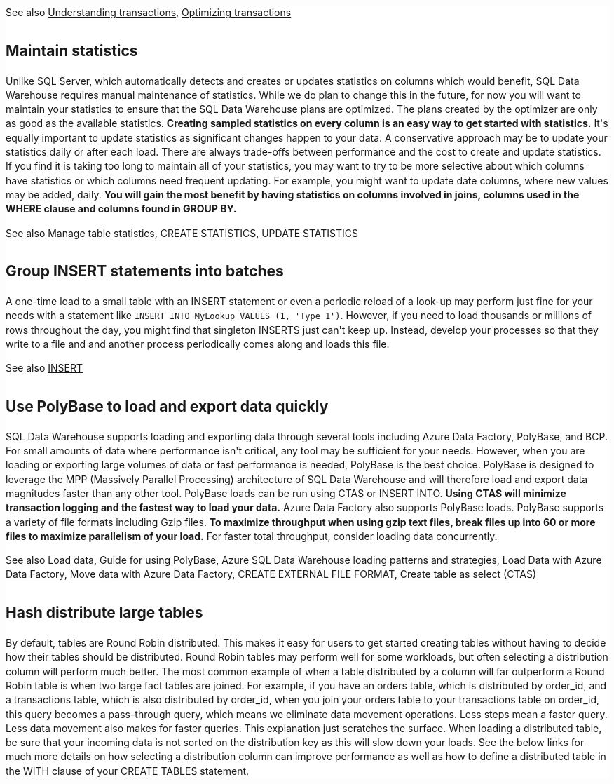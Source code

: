 See also [Understanding transactions][], [Optimizing transactions][]

## Maintain statistics
Unlike SQL Server, which automatically detects and creates or updates statistics on columns which would benefit, SQL Data Warehouse requires manual maintenance of statistics.  While we do plan to change this in the future, for now you will want to maintain your statistics to ensure that the SQL Data Warehouse plans are optimized.  The plans created by the optimizer are only as good as the available statistics.  **Creating sampled statistics on every column is an easy way to get started with statistics.**  It's equally important to update statistics as significant changes happen to your data.  A conservative approach may be to update your statistics daily or after each load.  There are always trade-offs between performance and the cost to create and update statistics. If you find it is taking too long to maintain all of your statistics, you may want to try to be more selective about which columns have statistics or which columns need frequent updating.  For example, you might want to update date columns, where new values may be added, daily. **You will gain the most benefit by having statistics on columns involved in joins, columns used in the WHERE clause and columns found in GROUP BY.**

See also [Manage table statistics][], [CREATE STATISTICS][], [UPDATE STATISTICS][]

## Group INSERT statements into batches
A one-time load to a small table with an INSERT statement or even a periodic reload of a look-up may perform just fine for your needs with a statement like `INSERT INTO MyLookup VALUES (1, 'Type 1')`.  However, if you need to load thousands or millions of rows throughout the day, you might find that singleton INSERTS just can't keep up.  Instead, develop your processes so that they write to a file and and another process periodically comes along and loads this file.

See also [INSERT][]
 
## Use PolyBase to load and export data quickly
SQL Data Warehouse supports loading and exporting data through several tools including Azure Data Factory, PolyBase, and BCP.  For small amounts of data where performance isn't critical, any tool may be sufficient for your needs.   However, when you are loading or exporting large volumes of data or fast performance is needed, PolyBase is the best choice.  PolyBase is designed to leverage the MPP (Massively Parallel Processing) architecture of SQL Data Warehouse and will therefore load and export data magnitudes faster than any other tool.  PolyBase loads can be run using CTAS or INSERT INTO.  **Using CTAS will minimize transaction logging and the fastest way to load your data.**  Azure Data Factory also supports PolyBase loads.  PolyBase supports a variety of file formats including Gzip files.  **To maximize throughput when using gzip text files, break files up into 60 or more files to maximize parallelism of your load.**  For faster total throughput, consider loading data concurrently.

See also [Load data][], [Guide for using PolyBase][], [Azure SQL Data Warehouse loading patterns and strategies][], [Load Data with Azure Data Factory][], [Move data with Azure Data Factory][], [CREATE EXTERNAL FILE FORMAT][], [Create table as select (CTAS)][]

## Hash distribute large tables
By default, tables are Round Robin distributed.  This makes it easy for users to get started creating tables without having to decide how their tables should be distributed.  Round Robin tables may perform well for some workloads, but often selecting a distribution column will perform much better.  The most common example of when a table distributed by a column will far outperform a Round Robin table is when two large fact tables are joined.  For example, if you have an orders table, which is distributed by order_id, and a transactions table, which is also distributed by order_id, when you join your orders table to your transactions table on order_id, this query becomes a pass-through query, which means we eliminate data movement operations.  Less steps mean a faster query.  Less data movement also makes for faster queries.  This explanation just scratches the surface. When loading a distributed table, be sure that your incoming data is not sorted on the distribution key as this will slow down your loads.  See the below links for much more details on how selecting a distribution column can improve performance as well as how to define a distributed table in the WITH clause of your CREATE TABLES statement.


[Create a support ticket]: ./sql-data-warehouse-get-started-create-support-ticket.md
[Concurrency and workload management]: ./sql-data-warehouse-develop-concurrency.md
[Create table as select (CTAS)]: ./sql-data-warehouse-develop-ctas.md
[Table overview]: ./sql-data-warehouse-tables-overview.md
[Table data types]: ./sql-data-warehouse-tables-data-types.md
[Table distribution]: ./sql-data-warehouse-tables-distribute.md
[Table indexes]: ./sql-data-warehouse-tables-index.md
[Causes of poor columnstore index quality]: ./sql-data-warehouse-tables-index.md#causes-of-poor-columnstore-index-quality
[Rebuilding columnstore indexes]: ./sql-data-warehouse-tables-index.md#rebuilding-indexes-to-improve-segment-quality
[Table partitioning]: ./sql-data-warehouse-tables-partition.md
[Manage table statistics]: ./sql-data-warehouse-tables-statistics.md
[Temporary tables]: ./sql-data-warehouse-tables-temporary.md
[Guide for using PolyBase]: ./sql-data-warehouse-load-polybase-guide.md
[Load data]: ./sql-data-warehouse-overview-load.md
[Move data with Azure Data Factory]: ../data-factory/data-factory-azure-sql-data-warehouse-connector.md
[Load data with Azure Data Factory]: ./sql-data-warehouse-get-started-load-with-azure-data-factory.md
[Load data with bcp]: ./sql-data-warehouse-load-with-bcp.md
[Load data with PolyBase]: ./sql-data-warehouse-get-started-load-with-polybase.md
[Monitor your workload using DMVs]: ./sql-data-warehouse-manage-monitor.md
[Pause compute resources]: ./sql-data-warehouse-manage-compute-overview.md#pause-compute-bk
[Resume compute resources]: ./sql-data-warehouse-manage-compute-overview.md#resume-compute-bk
[Scale compute resources]: ./sql-data-warehouse-manage-compute-overview.md#scale-performance-bk
[Understanding transactions]: ./sql-data-warehouse-develop-transactions.md
[Optimizing transactions]: ./sql-data-warehouse-develop-best-practices-transactions.md
[Troubleshooting]: ./sql-data-warehouse-troubleshoot.md
[LABEL]: ./sql-data-warehouse-develop-label.md
[ALTER TABLE]: https://msdn.microsoft.com/library/ms190273.aspx
[CREATE EXTERNAL FILE FORMAT]: https://msdn.microsoft.com/library/dn935026.aspx
[CREATE STATISTICS]: https://msdn.microsoft.com/library/ms188038.aspx
[CREATE TABLE]: https://msdn.microsoft.com/library/mt203953.aspx
[CREATE TABLE AS SELECT]: https://msdn.microsoft.com/library/mt204041.aspx
[DBCC PDW_SHOWEXECUTIONPLAN]: https://msdn.microsoft.com/library/mt204017.aspx
[INSERT]: https://msdn.microsoft.com/library/ms174335.aspx
[OPTION]: https://msdn.microsoft.com/library/ms190322.aspx
[TRUNCATE TABLE]: https://msdn.microsoft.com/library/ms177570.aspx
[UPDATE STATISTICS]: https://msdn.microsoft.com/library/ms187348.aspx
[sys.dm_exec_sessions]: https://msdn.microsoft.com/library/ms176013.aspx
[sys.dm_pdw_exec_requests]: https://msdn.microsoft.com/library/mt203887.aspx
[sys.dm_pdw_request_steps]: https://msdn.microsoft.com/library/mt203913.aspx
[sys.dm_pdw_sql_requests]: https://msdn.microsoft.com/library/mt203889.aspx
[sys.dm_pdw_dms_workers]: https://msdn.microsoft.com/library/mt203878.aspx
[sys.dm_pdw_waits]: https://msdn.microsoft.com/library/mt203893.aspx
[Columnstore indexes guide]: https://msdn.microsoft.com/library/gg492088.aspx
[Selecting table distribution]: https://blogs.msdn.microsoft.com/sqlcat/2015/08/11/choosing-hash-distributed-table-vs-round-robin-distributed-table-in-azure-sql-dw-service/
[Azure SQL Data Warehouse Feedback]: https://feedback.azure.com/forums/307516-sql-data-warehouse
[Azure SQL Data Warehouse MSDN Forum]: https://social.msdn.microsoft.com/Forums/sqlserver/home?forum=AzureSQLDataWarehouse
[Azure SQL Data Warehouse Stack Overflow Forum]:  http://stackoverflow.com/questions/tagged/azure-sqldw
[Azure SQL Data Warehouse loading patterns and strategies]: https://blogs.msdn.microsoft.com/sqlcat/2016/02/06/azure-sql-data-warehouse-loading-patterns-and-strategies